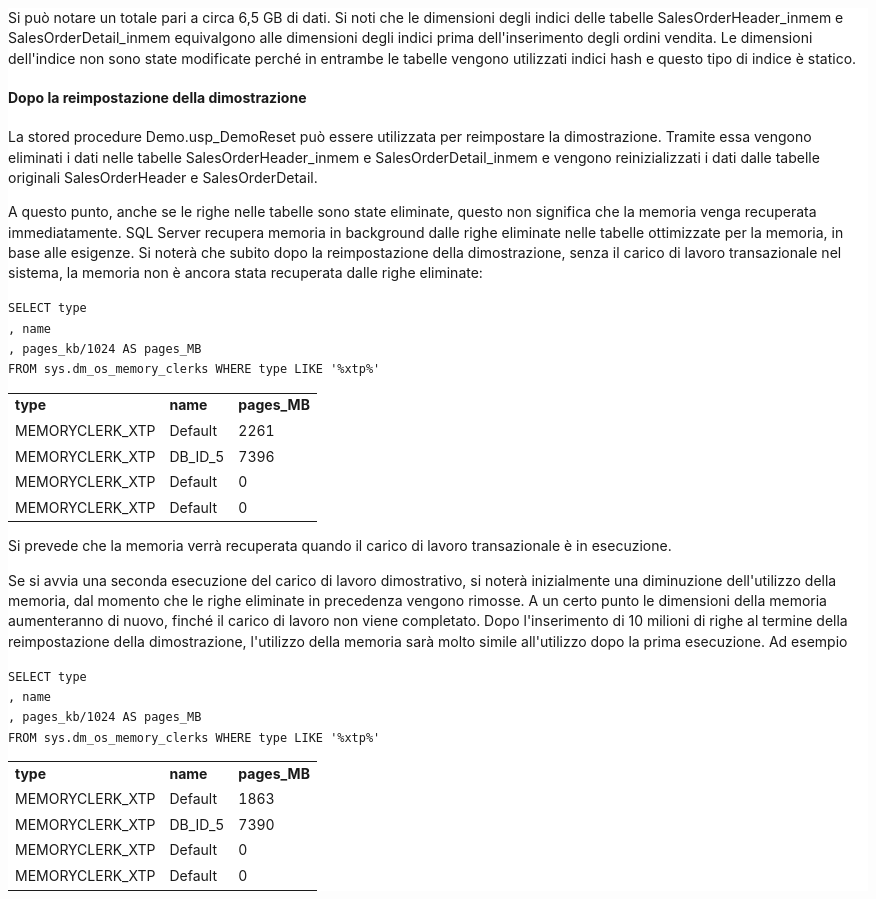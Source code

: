  Si può notare un totale pari a circa 6,5 GB di dati. Si noti che le dimensioni degli indici delle tabelle SalesOrderHeader_inmem e SalesOrderDetail_inmem equivalgono alle dimensioni degli indici prima dell'inserimento degli ordini vendita. Le dimensioni dell'indice non sono state modificate perché in entrambe le tabelle vengono utilizzati indici hash e questo tipo di indice è statico.  
  
#### <a name="after-demo-reset"></a>Dopo la reimpostazione della dimostrazione  
 La stored procedure Demo.usp_DemoReset può essere utilizzata per reimpostare la dimostrazione. Tramite essa vengono eliminati i dati nelle tabelle SalesOrderHeader_inmem e SalesOrderDetail_inmem e vengono reinizializzati i dati dalle tabelle originali SalesOrderHeader e SalesOrderDetail.  
  
 A questo punto, anche se le righe nelle tabelle sono state eliminate, questo non significa che la memoria venga recuperata immediatamente. SQL Server recupera memoria in background dalle righe eliminate nelle tabelle ottimizzate per la memoria, in base alle esigenze. Si noterà che subito dopo la reimpostazione della dimostrazione, senza il carico di lavoro transazionale nel sistema, la memoria non è ancora stata recuperata dalle righe eliminate:  
  
```  
SELECT type  
, name  
, pages_kb/1024 AS pages_MB   
FROM sys.dm_os_memory_clerks WHERE type LIKE '%xtp%'  
```  
  
||||  
|-|-|-|  
|**type**|**name**|**pages_MB**|  
|MEMORYCLERK_XTP|Default|2261|  
|MEMORYCLERK_XTP|DB_ID_5|7396|  
|MEMORYCLERK_XTP|Default|0|  
|MEMORYCLERK_XTP|Default|0|  
  
 Si prevede che la memoria verrà recuperata quando il carico di lavoro transazionale è in esecuzione.  
  
 Se si avvia una seconda esecuzione del carico di lavoro dimostrativo, si noterà inizialmente una diminuzione dell'utilizzo della memoria, dal momento che le righe eliminate in precedenza vengono rimosse. A un certo punto le dimensioni della memoria aumenteranno di nuovo, finché il carico di lavoro non viene completato. Dopo l'inserimento di 10 milioni di righe al termine della reimpostazione della dimostrazione, l'utilizzo della memoria sarà molto simile all'utilizzo dopo la prima esecuzione. Ad esempio  
  
```  
SELECT type  
, name  
, pages_kb/1024 AS pages_MB   
FROM sys.dm_os_memory_clerks WHERE type LIKE '%xtp%'  
```  
  
||||  
|-|-|-|  
|**type**|**name**|**pages_MB**|  
|MEMORYCLERK_XTP|Default|1863|  
|MEMORYCLERK_XTP|DB_ID_5|7390|  
|MEMORYCLERK_XTP|Default|0|  
|MEMORYCLERK_XTP|Default|0|  
  